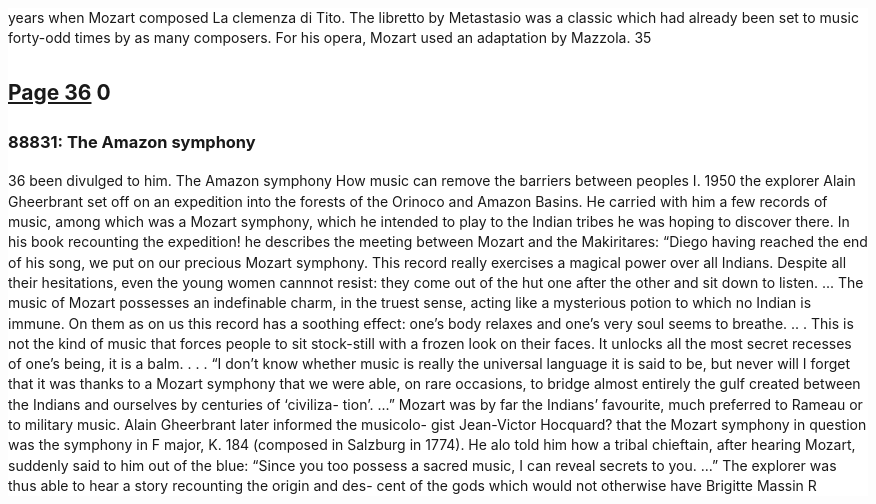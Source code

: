 years when Mozart composed La clemenza di 
Tito. The libretto by Metastasio was a classic 
which had already been set to music forty-odd 
times by as many composers. For his opera, 
Mozart used an adaptation by Mazzola. 35

## [Page 36](088837engo.pdf#page=36) 0

### 88831: The Amazon symphony

36 been divulged to him. 
The Amazon 
symphony 
How music can remove 
the barriers between peoples 
I. 1950 the explorer Alain Gheerbrant set off 
on an expedition into the forests of the Orinoco 
and Amazon Basins. He carried with him a few 
records of music, among which was a Mozart 
symphony, which he intended to play to the 
Indian tribes he was hoping to discover there. In 
his book recounting the expedition! he describes 
the meeting between Mozart and the Makiritares: 
“Diego having reached the end of his song, 
we put on our precious Mozart symphony. This 
record really exercises a magical power over all 
Indians. Despite all their hesitations, even the 
young women cannnot resist: they come out of 
the hut one after the other and sit down to listen. 
... The music of Mozart possesses an indefinable 
charm, in the truest sense, acting like a mysterious 
potion to which no Indian is immune. On them 
as on us this record has a soothing effect: one’s 
body relaxes and one’s very soul seems to breathe. 
.. . This is not the kind of music that forces 
people to sit stock-still with a frozen look on their 
faces. It unlocks all the most secret recesses of 
one’s being, it is a balm. . . . 
“I don’t know whether music is really the 
universal language it is said to be, but never will 
I forget that it was thanks to a Mozart symphony 
that we were able, on rare occasions, to bridge 
almost entirely the gulf created between the 
Indians and ourselves by centuries of ‘civiliza- 
tion’. ...” 
Mozart was by far the Indians’ favourite, 
much preferred to Rameau or to military music. 
Alain Gheerbrant later informed the musicolo- 
gist Jean-Victor Hocquard? that the Mozart 
symphony in question was the symphony in F 
major, K. 184 (composed in Salzburg in 1774). 
He alo told him how a tribal chieftain, after 
hearing Mozart, suddenly said to him out of the 
blue: “Since you too possess a sacred music, I can 
reveal secrets to you. ...” The explorer was thus 
able to hear a story recounting the origin and des- 
cent of the gods which would not otherwise have 
Brigitte Massin R 
 